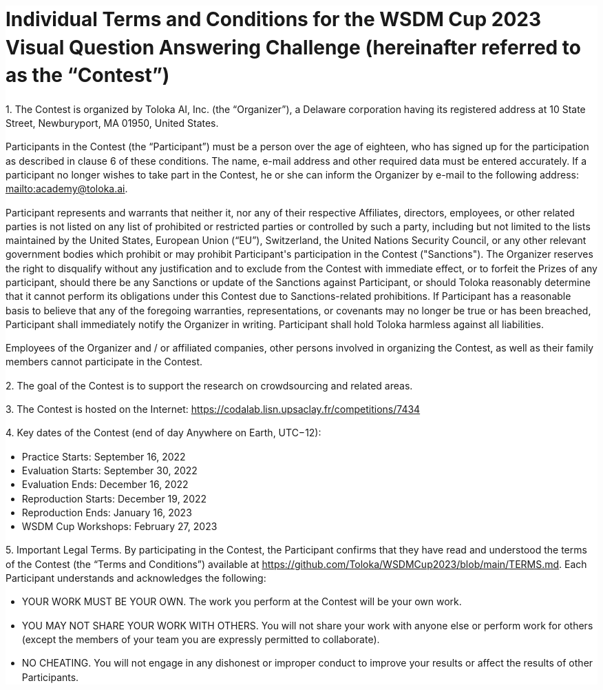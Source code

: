 # Individual Terms and Conditions for the WSDM Cup 2023 Visual Question Answering Challenge (hereinafter referred to as the “Contest”)

1\. The Contest is organized by Toloka AI, Inc. (the “Organizer”), a Delaware corporation having its registered address at 10 State Street, Newburyport, MA 01950, United States.

Participants in the Contest (the “Participant”) must be a person over the age of eighteen, who has signed up for the participation as described in clause 6 of these conditions. The name, e-mail address and other required data must be entered accurately. If a participant no longer wishes to take part in the Contest, he or she can inform the Organizer by e-mail to the following address: <mailto:academy@toloka.ai>.

Participant represents and warrants that neither it, nor any of their respective Affiliates, directors, employees, or other related parties is not listed on any list of prohibited or restricted parties or controlled by such a party, including but not limited to the lists maintained by the United States, European Union (“EU”), Switzerland, the United Nations Security Council, or any other relevant government bodies which prohibit or may prohibit Participant's participation in the Contest ("Sanctions"). The Organizer reserves the right to disqualify without any justification and to exclude from the Contest with immediate effect, or to forfeit the Prizes of any participant, should there be any Sanctions or update of the Sanctions against Participant, or should Toloka reasonably determine that it cannot perform its obligations under this Contest due to Sanctions-related prohibitions. If Participant has a reasonable basis to believe that any of the foregoing warranties, representations, or covenants may no longer be true or has been breached, Participant shall immediately notify the Organizer in writing. Participant shall hold Toloka harmless against all liabilities.

Employees of the Organizer and / or affiliated companies, other persons involved in organizing the Contest, as well as their family members cannot participate in the Contest.

2\. The goal of the Contest is to support the research on crowdsourcing and related areas.

3\. The Contest is hosted on the Internet: <https://codalab.lisn.upsaclay.fr/competitions/7434>

4\. Key dates of the Contest (end of day Anywhere on Earth, UTC−12):

- Practice Starts: September 16, 2022
- Evaluation Starts: September 30, 2022
- Evaluation Ends: December 16, 2022
- Reproduction Starts: December 19, 2022
- Reproduction Ends: January 16, 2023
- WSDM Cup Workshops: February 27, 2023

5\. Important Legal Terms. By participating in the Contest, the Participant confirms that they have read and understood the terms of the Contest (the “Terms and Conditions”) available at <https://github.com/Toloka/WSDMCup2023/blob/main/TERMS.md>. Each Participant understands and acknowledges the following:

- YOUR WORK MUST BE YOUR OWN. The work you perform at the Contest will be your own work.

- YOU MAY NOT SHARE YOUR WORK WITH OTHERS. You will not share your work with anyone else or perform work for others (except the members of your team you are expressly permitted to collaborate).

- NO CHEATING. You will not engage in any dishonest or improper conduct to improve your results or affect the results of other Participants.
